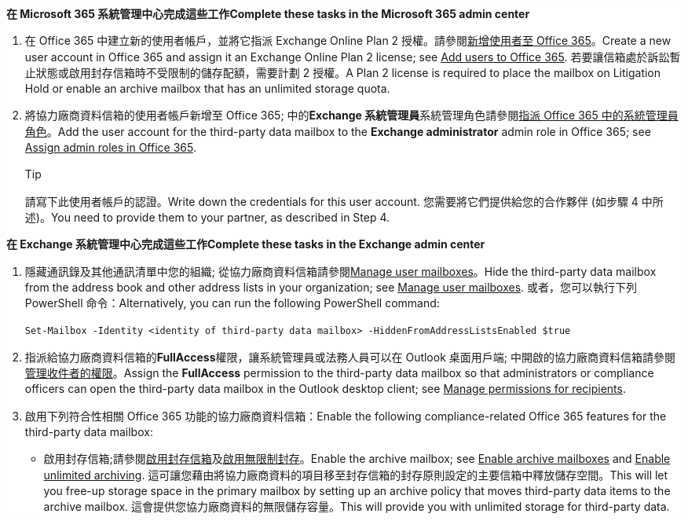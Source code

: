 <span data-ttu-id="1fdf7-341">**在 Microsoft 365 系統管理中心完成這些工作**</span><span class="sxs-lookup"><span data-stu-id="1fdf7-341">**Complete these tasks in the Microsoft 365 admin center**</span></span>
  
1. <span data-ttu-id="1fdf7-342">在 Office 365 中建立新的使用者帳戶，並將它指派 Exchange Online Plan 2 授權。請參閱[新增使用者至 Office 365](https://go.microsoft.com/fwlink/p/?LinkId=692098)。</span><span class="sxs-lookup"><span data-stu-id="1fdf7-342">Create a new user account in Office 365 and assign it an Exchange Online Plan 2 license; see [Add users to Office 365](https://go.microsoft.com/fwlink/p/?LinkId=692098).</span></span> <span data-ttu-id="1fdf7-343">若要讓信箱處於訴訟暫止狀態或啟用封存信箱時不受限制的儲存配額，需要計劃 2 授權。</span><span class="sxs-lookup"><span data-stu-id="1fdf7-343">A Plan 2 license is required to place the mailbox on Litigation Hold or enable an archive mailbox that has an unlimited storage quota.</span></span>
    
2. <span data-ttu-id="1fdf7-344">將協力廠商資料信箱的使用者帳戶新增至 Office 365; 中的**Exchange 系統管理員**系統管理角色請參閱[指派 Office 365 中的系統管理員角色](https://go.microsoft.com/fwlink/p/?LinkId=532393)。</span><span class="sxs-lookup"><span data-stu-id="1fdf7-344">Add the user account for the third-party data mailbox to the **Exchange administrator** admin role in Office 365; see [Assign admin roles in Office 365](https://go.microsoft.com/fwlink/p/?LinkId=532393).</span></span>
    
    > [!TIP]
    > <span data-ttu-id="1fdf7-345">請寫下此使用者帳戶的認證。</span><span class="sxs-lookup"><span data-stu-id="1fdf7-345">Write down the credentials for this user account.</span></span> <span data-ttu-id="1fdf7-346">您需要將它們提供給您的合作夥伴 (如步驟 4 中所述)。</span><span class="sxs-lookup"><span data-stu-id="1fdf7-346">You need to provide them to your partner, as described in Step 4.</span></span> 
  
 <span data-ttu-id="1fdf7-347">**在 Exchange 系統管理中心完成這些工作**</span><span class="sxs-lookup"><span data-stu-id="1fdf7-347">**Complete these tasks in the Exchange admin center**</span></span>
  
1. <span data-ttu-id="1fdf7-348">隱藏通訊錄及其他通訊清單中您的組織; 從協力廠商資料信箱請參閱[Manage user mailboxes](https://go.microsoft.com/fwlink/p/?LinkId=616058)。</span><span class="sxs-lookup"><span data-stu-id="1fdf7-348">Hide the third-party data mailbox from the address book and other address lists in your organization; see [Manage user mailboxes](https://go.microsoft.com/fwlink/p/?LinkId=616058).</span></span> <span data-ttu-id="1fdf7-349">或者，您可以執行下列 PowerShell 命令：</span><span class="sxs-lookup"><span data-stu-id="1fdf7-349">Alternatively, you can run the following PowerShell command:</span></span>
    
    ```
    Set-Mailbox -Identity <identity of third-party data mailbox> -HiddenFromAddressListsEnabled $true
    ```

2. <span data-ttu-id="1fdf7-350">指派給協力廠商資料信箱的**FullAccess**權限，讓系統管理員或法務人員可以在 Outlook 桌面用戶端; 中開啟的協力廠商資料信箱請參閱[管理收件者的權限](https://go.microsoft.com/fwlink/p/?LinkId=692104)。</span><span class="sxs-lookup"><span data-stu-id="1fdf7-350">Assign the **FullAccess** permission to the third-party data mailbox so that administrators or compliance officers can open the third-party data mailbox in the Outlook desktop client; see [Manage permissions for recipients](https://go.microsoft.com/fwlink/p/?LinkId=692104).</span></span>
    
3. <span data-ttu-id="1fdf7-351">啟用下列符合性相關 Office 365 功能的協力廠商資料信箱：</span><span class="sxs-lookup"><span data-stu-id="1fdf7-351">Enable the following compliance-related Office 365 features for the third-party data mailbox:</span></span>
    
    - <span data-ttu-id="1fdf7-352">啟用封存信箱;請參閱[啟用封存信箱](enable-archive-mailboxes.md)及[啟用無限制封存](enable-unlimited-archiving.md)。</span><span class="sxs-lookup"><span data-stu-id="1fdf7-352">Enable the archive mailbox; see [Enable archive mailboxes](enable-archive-mailboxes.md) and [Enable unlimited archiving](enable-unlimited-archiving.md).</span></span> <span data-ttu-id="1fdf7-353">這可讓您藉由將協力廠商資料的項目移至封存信箱的封存原則設定的主要信箱中釋放儲存空間。</span><span class="sxs-lookup"><span data-stu-id="1fdf7-353">This will let you free-up storage space in the primary mailbox by setting up an archive policy that moves third-party data items to the archive mailbox.</span></span> <span data-ttu-id="1fdf7-354">這會提供您協力廠商資料的無限儲存容量。</span><span class="sxs-lookup"><span data-stu-id="1fdf7-354">This will provide you with unlimited storage for third-party data.</span></span>
    